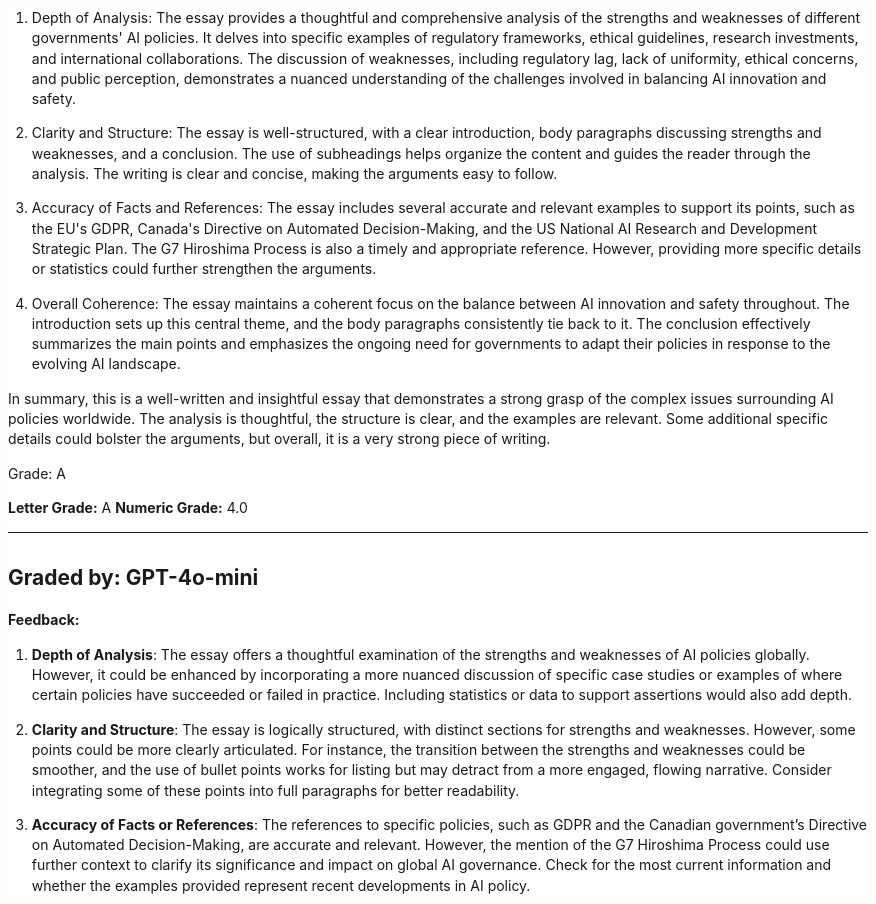 1. Depth of Analysis: The essay provides a thoughtful and comprehensive analysis of the strengths and weaknesses of different governments' AI policies. It delves into specific examples of regulatory frameworks, ethical guidelines, research investments, and international collaborations. The discussion of weaknesses, including regulatory lag, lack of uniformity, ethical concerns, and public perception, demonstrates a nuanced understanding of the challenges involved in balancing AI innovation and safety.

2. Clarity and Structure: The essay is well-structured, with a clear introduction, body paragraphs discussing strengths and weaknesses, and a conclusion. The use of subheadings helps organize the content and guides the reader through the analysis. The writing is clear and concise, making the arguments easy to follow.

3. Accuracy of Facts and References: The essay includes several accurate and relevant examples to support its points, such as the EU's GDPR, Canada's Directive on Automated Decision-Making, and the US National AI Research and Development Strategic Plan. The G7 Hiroshima Process is also a timely and appropriate reference. However, providing more specific details or statistics could further strengthen the arguments.

4. Overall Coherence: The essay maintains a coherent focus on the balance between AI innovation and safety throughout. The introduction sets up this central theme, and the body paragraphs consistently tie back to it. The conclusion effectively summarizes the main points and emphasizes the ongoing need for governments to adapt their policies in response to the evolving AI landscape.

In summary, this is a well-written and insightful essay that demonstrates a strong grasp of the complex issues surrounding AI policies worldwide. The analysis is thoughtful, the structure is clear, and the examples are relevant. Some additional specific details could bolster the arguments, but overall, it is a very strong piece of writing.

Grade: A

**Letter Grade:** A
**Numeric Grade:** 4.0

---

## Graded by: GPT-4o-mini

**Feedback:**

1. **Depth of Analysis**: The essay offers a thoughtful examination of the strengths and weaknesses of AI policies globally. However, it could be enhanced by incorporating a more nuanced discussion of specific case studies or examples of where certain policies have succeeded or failed in practice. Including statistics or data to support assertions would also add depth.

2. **Clarity and Structure**: The essay is logically structured, with distinct sections for strengths and weaknesses. However, some points could be more clearly articulated. For instance, the transition between the strengths and weaknesses could be smoother, and the use of bullet points works for listing but may detract from a more engaged, flowing narrative. Consider integrating some of these points into full paragraphs for better readability.

3. **Accuracy of Facts or References**: The references to specific policies, such as GDPR and the Canadian government’s Directive on Automated Decision-Making, are accurate and relevant. However, the mention of the G7 Hiroshima Process could use further context to clarify its significance and impact on global AI governance. Check for the most current information and whether the examples provided represent recent developments in AI policy.
